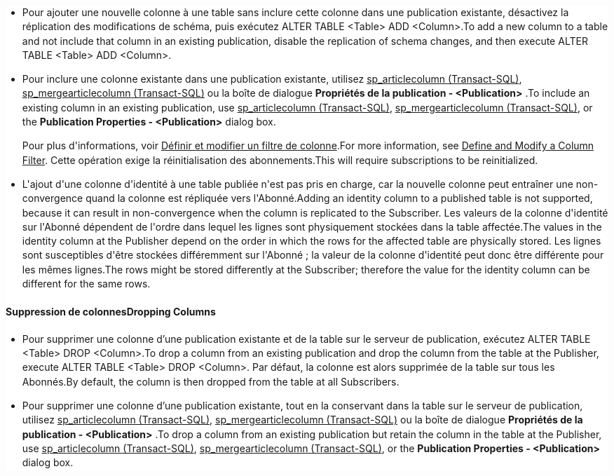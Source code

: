 -   <span data-ttu-id="e4bcc-161">Pour ajouter une nouvelle colonne à une table sans inclure cette colonne dans une publication existante, désactivez la réplication des modifications de schéma, puis exécutez ALTER TABLE \<Table> ADD \<Column>.</span><span class="sxs-lookup"><span data-stu-id="e4bcc-161">To add a new column to a table and not include that column in an existing publication, disable the replication of schema changes, and then execute ALTER TABLE \<Table> ADD \<Column>.</span></span>  
  
-   <span data-ttu-id="e4bcc-162">Pour inclure une colonne existante dans une publication existante, utilisez [sp_articlecolumn &#40;Transact-SQL&#41;](/sql/relational-databases/system-stored-procedures/sp-articlecolumn-transact-sql), [sp_mergearticlecolumn &#40;Transact-SQL&#41;](/sql/relational-databases/system-stored-procedures/sp-mergearticlecolumn-transact-sql) ou la boîte de dialogue **Propriétés de la publication - \<Publication>** .</span><span class="sxs-lookup"><span data-stu-id="e4bcc-162">To include an existing column in an existing publication, use [sp_articlecolumn &#40;Transact-SQL&#41;](/sql/relational-databases/system-stored-procedures/sp-articlecolumn-transact-sql), [sp_mergearticlecolumn &#40;Transact-SQL&#41;](/sql/relational-databases/system-stored-procedures/sp-mergearticlecolumn-transact-sql), or the **Publication Properties - \<Publication>** dialog box.</span></span>  
  
     <span data-ttu-id="e4bcc-163">Pour plus d'informations, voir [Définir et modifier un filtre de colonne](define-and-modify-a-column-filter.md).</span><span class="sxs-lookup"><span data-stu-id="e4bcc-163">For more information, see [Define and Modify a Column Filter](define-and-modify-a-column-filter.md).</span></span> <span data-ttu-id="e4bcc-164">Cette opération exige la réinitialisation des abonnements.</span><span class="sxs-lookup"><span data-stu-id="e4bcc-164">This will require subscriptions to be reinitialized.</span></span>  
  
-   <span data-ttu-id="e4bcc-165">L'ajout d'une colonne d'identité à une table publiée n'est pas pris en charge, car la nouvelle colonne peut entraîner une non-convergence quand la colonne est répliquée vers l'Abonné.</span><span class="sxs-lookup"><span data-stu-id="e4bcc-165">Adding an identity column to a published table is not supported, because it can result in non-convergence when the column is replicated to the Subscriber.</span></span> <span data-ttu-id="e4bcc-166">Les valeurs de la colonne d'identité sur l'Abonné dépendent de l'ordre dans lequel les lignes sont physiquement stockées dans la table affectée.</span><span class="sxs-lookup"><span data-stu-id="e4bcc-166">The values in the identity column at the Publisher depend on the order in which the rows for the affected table are physically stored.</span></span> <span data-ttu-id="e4bcc-167">Les lignes sont susceptibles d'être stockées différemment sur l'Abonné ; la valeur de la colonne d'identité peut donc être différente pour les mêmes lignes.</span><span class="sxs-lookup"><span data-stu-id="e4bcc-167">The rows might be stored differently at the Subscriber; therefore the value for the identity column can be different for the same rows.</span></span>  
  
#### <a name="dropping-columns"></a><span data-ttu-id="e4bcc-168">Suppression de colonnes</span><span class="sxs-lookup"><span data-stu-id="e4bcc-168">Dropping Columns</span></span>  
  
-   <span data-ttu-id="e4bcc-169">Pour supprimer une colonne d’une publication existante et de la table sur le serveur de publication, exécutez ALTER TABLE \<Table> DROP \<Column>.</span><span class="sxs-lookup"><span data-stu-id="e4bcc-169">To drop a column from an existing publication and drop the column from the table at the Publisher, execute ALTER TABLE \<Table> DROP \<Column>.</span></span> <span data-ttu-id="e4bcc-170">Par défaut, la colonne est alors supprimée de la table sur tous les Abonnés.</span><span class="sxs-lookup"><span data-stu-id="e4bcc-170">By default, the column is then dropped from the table at all Subscribers.</span></span>  
  
-   <span data-ttu-id="e4bcc-171">Pour supprimer une colonne d’une publication existante, tout en la conservant dans la table sur le serveur de publication, utilisez [sp_articlecolumn &#40;Transact-SQL&#41;](/sql/relational-databases/system-stored-procedures/sp-articlecolumn-transact-sql), [sp_mergearticlecolumn &#40;Transact-SQL&#41;](/sql/relational-databases/system-stored-procedures/sp-mergearticlecolumn-transact-sql) ou la boîte de dialogue **Propriétés de la publication - \<Publication>** .</span><span class="sxs-lookup"><span data-stu-id="e4bcc-171">To drop a column from an existing publication but retain the column in the table at the Publisher, use [sp_articlecolumn &#40;Transact-SQL&#41;](/sql/relational-databases/system-stored-procedures/sp-articlecolumn-transact-sql), [sp_mergearticlecolumn &#40;Transact-SQL&#41;](/sql/relational-databases/system-stored-procedures/sp-mergearticlecolumn-transact-sql), or the **Publication Properties - \<Publication>** dialog box.</span></span>  
  